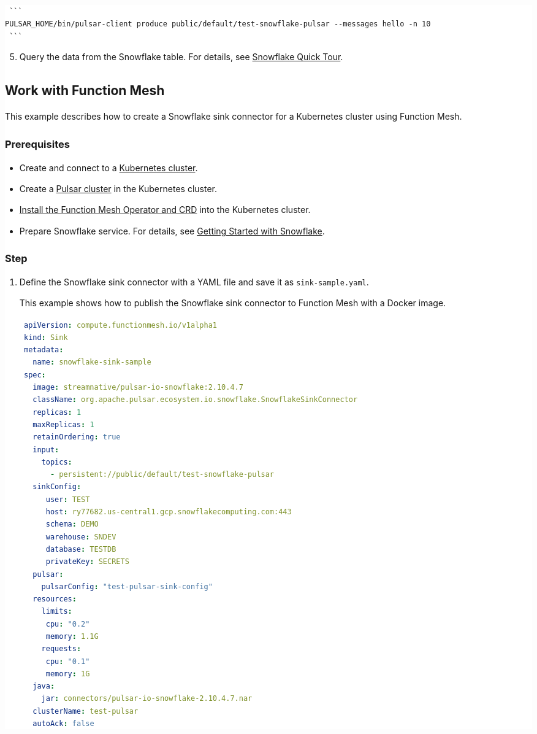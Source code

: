      ```
    PULSAR_HOME/bin/pulsar-client produce public/default/test-snowflake-pulsar --messages hello -n 10
     ```

5. Query the data from the Snowflake table. For details, see [Snowflake Quick Tour](https://docs.snowflake.com/en/user-guide/ui-snowsight-quick-tour.html).


## Work with Function Mesh

This example describes how to create a Snowflake sink connector for a Kubernetes cluster using Function Mesh.

### Prerequisites

- Create and connect to a [Kubernetes cluster](https://kubernetes.io/).

- Create a [Pulsar cluster](https://pulsar.apache.org/docs/en/kubernetes-helm/) in the Kubernetes cluster.

- [Install the Function Mesh Operator and CRD](https://functionmesh.io/docs/install-function-mesh/) into the Kubernetes cluster.

- Prepare Snowflake service. For details, see [Getting Started with Snowflake](https://docs.snowflake.com/en/user-guide-getting-started.html).

### Step

1. Define the Snowflake sink connector with a YAML file and save it as `sink-sample.yaml`.

   This example shows how to publish the Snowflake sink connector to Function Mesh with a Docker image.

    ```yaml
     apiVersion: compute.functionmesh.io/v1alpha1
     kind: Sink
     metadata:
       name: snowflake-sink-sample
     spec:
       image: streamnative/pulsar-io-snowflake:2.10.4.7
       className: org.apache.pulsar.ecosystem.io.snowflake.SnowflakeSinkConnector
       replicas: 1
       maxReplicas: 1
       retainOrdering: true
       input:
         topics: 
           - persistent://public/default/test-snowflake-pulsar
       sinkConfig:
          user: TEST
          host: ry77682.us-central1.gcp.snowflakecomputing.com:443
          schema: DEMO
          warehouse: SNDEV
          database: TESTDB
          privateKey: SECRETS
       pulsar:
         pulsarConfig: "test-pulsar-sink-config"
       resources:
         limits:
          cpu: "0.2"
          memory: 1.1G
         requests:
          cpu: "0.1"
          memory: 1G
       java:
         jar: connectors/pulsar-io-snowflake-2.10.4.7.nar
       clusterName: test-pulsar
       autoAck: false